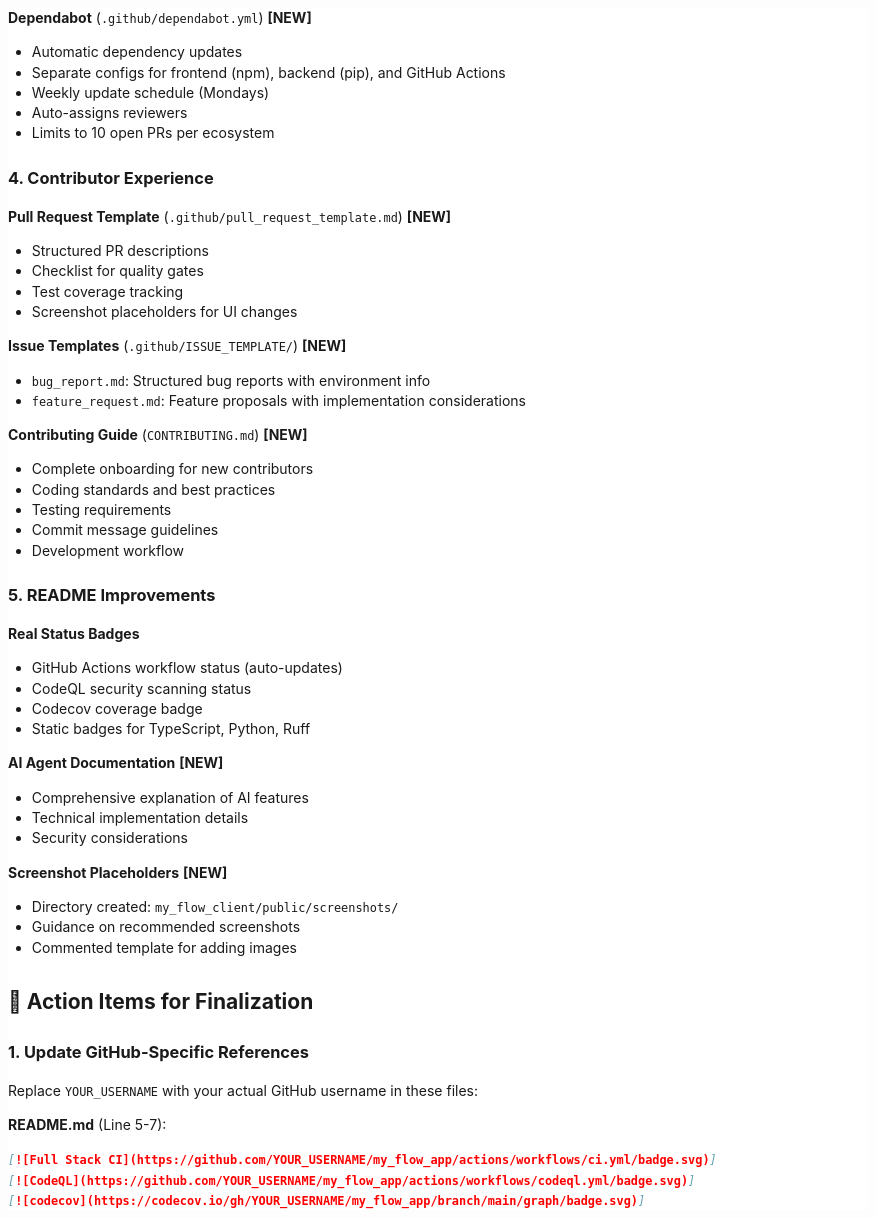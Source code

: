 **Dependabot** (`.github/dependabot.yml`) **[NEW]**
- Automatic dependency updates
- Separate configs for frontend (npm), backend (pip), and GitHub Actions
- Weekly update schedule (Mondays)
- Auto-assigns reviewers
- Limits to 10 open PRs per ecosystem

### 4. Contributor Experience

**Pull Request Template** (`.github/pull_request_template.md`) **[NEW]**
- Structured PR descriptions
- Checklist for quality gates
- Test coverage tracking
- Screenshot placeholders for UI changes

**Issue Templates** (`.github/ISSUE_TEMPLATE/`) **[NEW]**
- `bug_report.md`: Structured bug reports with environment info
- `feature_request.md`: Feature proposals with implementation considerations

**Contributing Guide** (`CONTRIBUTING.md`) **[NEW]**
- Complete onboarding for new contributors
- Coding standards and best practices
- Testing requirements
- Commit message guidelines
- Development workflow

### 5. README Improvements

**Real Status Badges**
- GitHub Actions workflow status (auto-updates)
- CodeQL security scanning status
- Codecov coverage badge
- Static badges for TypeScript, Python, Ruff

**AI Agent Documentation** **[NEW]**
- Comprehensive explanation of AI features
- Technical implementation details
- Security considerations

**Screenshot Placeholders** **[NEW]**
- Directory created: `my_flow_client/public/screenshots/`
- Guidance on recommended screenshots
- Commented template for adding images

## 🔧 Action Items for Finalization

### 1. Update GitHub-Specific References

Replace `YOUR_USERNAME` with your actual GitHub username in these files:

**README.md** (Line 5-7):
```markdown
[![Full Stack CI](https://github.com/YOUR_USERNAME/my_flow_app/actions/workflows/ci.yml/badge.svg)]
[![CodeQL](https://github.com/YOUR_USERNAME/my_flow_app/actions/workflows/codeql.yml/badge.svg)]
[![codecov](https://codecov.io/gh/YOUR_USERNAME/my_flow_app/branch/main/graph/badge.svg)]
```
